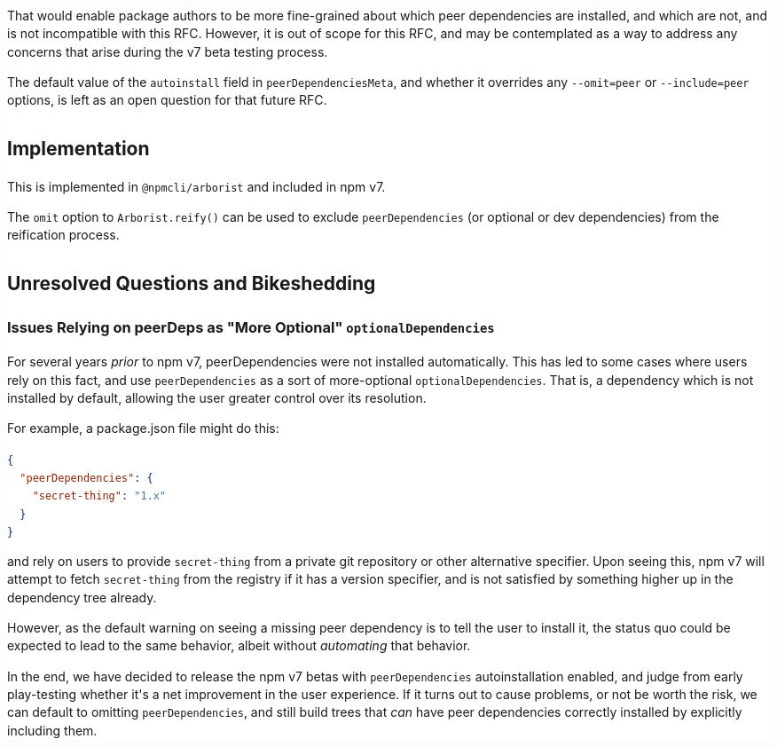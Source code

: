 That would enable package authors to be more fine-grained about which peer
dependencies are installed, and which are not, and is not incompatible with
this RFC.  However, it is out of scope for this RFC, and may be
contemplated as a way to address any concerns that arise during the v7 beta
testing process.

The default value of the `autoinstall` field in `peerDependenciesMeta`, and
whether it overrides any `--omit=peer` or `--include=peer` options, is left
as an open question for that future RFC.

## Implementation

This is implemented in `@npmcli/arborist` and included in npm v7.

The `omit` option to `Arborist.reify()` can be used to exclude
`peerDependencies` (or optional or dev dependencies) from the reification
process.

## Unresolved Questions and Bikeshedding

### Issues Relying on peerDeps as "More Optional" `optionalDependencies`

For several years _prior_ to npm v7, peerDependencies were not installed
automatically.  This has led to some cases where users rely on this fact,
and use `peerDependencies` as a sort of more-optional
`optionalDependencies`.  That is, a dependency which is not installed by
default, allowing the user greater control over its resolution.

For example, a package.json file might do this:

```json
{
  "peerDependencies": {
    "secret-thing": "1.x"
  }
}
```

and rely on users to provide `secret-thing` from a private git repository
or other alternative specifier.  Upon seeing this, npm v7 will attempt
to fetch `secret-thing` from the registry if it has a version specifier,
and is not satisfied by something higher up in the dependency tree already.

However, as the default warning on seeing a missing peer dependency is
to tell the user to install it, the status quo could be expected to lead to
the same behavior, albeit without _automating_ that behavior.

In the end, we have decided to release the npm v7 betas with
`peerDependencies` autoinstallation enabled, and judge from early
play-testing whether it's a net improvement in the user experience.  If it
turns out to cause problems, or not be worth the risk, we can default to
omitting `peerDependencies`, and still build trees that _can_ have peer
dependencies correctly installed by explicitly including them.
